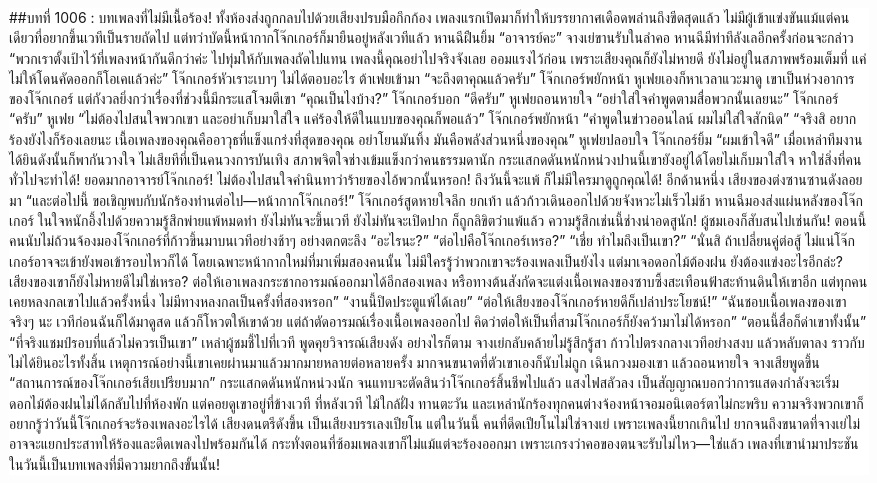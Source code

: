 ##บทที่ 1006 : บทเพลงที่ไม่มีเนื้อร้อง!
ทั้งห้องส่งถูกกลบไปด้วยเสียงปรบมือกึกก้อง
เพลงแรกเปิดมาก็ทำให้บรรยากาศเดือดพล่านถึงขีดสุดแล้ว ไม่มีผู้เข้าแข่งขันแม้แต่คนเดียวที่อยากขึ้นเวทีเป็นรายถัดไป แต่ทว่าบัดนี้หน้ากากโจ๊กเกอร์ก็มายืนอยู่หลังเวทีแล้ว
หานฉีฝืนยิ้ม “อาจารย์คะ”
จางเย่ขานรับในลำคอ
หานฉีมีท่าทีลังเลอีกครั้งก่อนจะกล่าว “พวกเราตั้งเป้าไว้ที่เพลงหน้ากันดีกว่าค่ะ ไปทุ่มให้กับเพลงถัดไปแทน เพลงนี้คุณอย่าไปจริงจังเลย ออมแรงไว้ก่อน เพราะเสียงคุณก็ยังไม่หายดี ยังไม่อยู่ในสภาพพร้อมเต็มที่ แค่ไม่ให้โดนคัดออกก็โอเคแล้วค่ะ”
โจ๊กเกอร์หัวเราะเบาๆ ไม่ได้ตอบอะไร
ต้าเฟยเข้ามา “จะถึงตาคุณแล้วครับ”
โจ๊กเกอร์พยักหน้า
หูเฟยเองก็หาเวลาแวะมาดู เขาเป็นห่วงอาการของโจ๊กเกอร์ แต่กังวลยิ่งกว่าเรื่องที่ช่วงนี้มีกระแสโจมตีเขา “คุณเป็นไงบ้าง?”
โจ๊กเกอร์บอก “ดีครับ”
หูเฟยถอนหายใจ “อย่าใส่ใจคำพูดตามสื่อพวกนั้นเลยนะ”
โจ๊กเกอร์ “ครับ”
หูเฟย “ไม่ต้องไปสนใจพวกเขา และอย่าเก็บมาใส่ใจ แค่ร้องให้ดีในแบบของคุณก็พอแล้ว”
โจ๊กเกอร์พยักหน้า “คำพูดในข่าวออนไลน์ ผมไม่ใส่ใจสักนิด”
“จริงสิ อยากร้องยังไงก็ร้องเลยนะ เนื้อเพลงของคุณคืออาวุธที่แข็งแกร่งที่สุดของคุณ อย่าโยนมันทิ้ง มันคือพลังส่วนหนึ่งของคุณ” หูเฟยปลอบใจ
โจ๊กเกอร์ยิ้ม “ผมเข้าใจดี”
เมื่อเหล่าทีมงานได้ยินดังนั้นก็พากันวางใจ
ไม่เสียทีที่เป็นคนวงการบันเทิง สภาพจิตใจช่างเข้มแข็งกว่าคนธรรมดานัก กระแสกดดันหนักหน่วงปานนี้เขายังอยู่ได้โดยไม่เก็บมาใส่ใจ หาใช่สิ่งที่คนทั่วไปจะทำได้!
ยอดมากอาจารย์โจ๊กเกอร์!
ไม่ต้องไปสนใจคำนินทาว่าร้ายของไอ้พวกนั้นหรอก!
ถึงวันนี้จะแพ้ ก็ไม่มีใครมาดูถูกคุณได้!
อีกด้านหนึ่ง เสียงของต่งซานซานดังลอยมา “และต่อไปนี้ ขอเชิญพบกับนักร้องท่านต่อไป—หน้ากากโจ๊กเกอร์!”
โจ๊กเกอร์สูดหายใจลึก ยกเท้า แล้วก้าวเดินออกไปด้วยจังหวะไม่เร็วไม่ช้า
หานฉีมองส่งแผ่นหลังของโจ๊กเกอร์ ในใจหนักอึ้งไปด้วยความรู้สึกพ่ายแพ้หมดท่า ยังไม่ทันจะขึ้นเวที ยังไม่ทันจะเปิดปาก ก็ถูกลิขิตว่าแพ้แล้ว ความรู้สึกเช่นนี้ช่างน่าอดสูนัก!
ผู้ชมเองก็สับสนไปเช่นกัน!
ตอนนี้คนนับไม่ถ้วนจ้องมองโจ๊กเกอร์ที่ก้าวขึ้นมาบนเวทีอย่างช้าๆ อย่างตกตะลึง
“อะไรนะ?”
“ต่อไปคือโจ๊กเกอร์เหรอ?”
“เชี่ย ทำไมถึงเป็นเขา?”
“นั่นสิ ถ้าเปลี่ยนคู่ต่อสู้ ไม่แน่โจ๊กเกอร์อาจจะเข้ายังพอเข้ารอบไหวก็ได้ โดยเฉพาะหน้ากากใหม่ที่มาเพิ่มสองคนนั้น ไม่มีใครรู้ว่าพวกเขาจะร้องเพลงเป็นยังไง แต่มาเจอดอกไม้ต้องฝน ยังต้องแข่งอะไรอีกล่ะ? เสียงของเขาก็ยังไม่หายดีไม่ใช่เหรอ? ต่อให้เอาเพลงกระชากอารมณ์ออกมาได้อีกสองเพลง หรือทางต้นสังกัดจะแต่งเนื้อเพลงของซาบซึ้งสะเทือนฟ้าสะท้านดินให้เขาอีก แต่ทุกคนเคยหลงกลเขาไปแล้วครั้งหนึ่ง ไม่มีทางหลงกลเป็นครั้งที่สองหรอก”
“งานนี้ปิดประตูแพ้ได้เลย”
“ต่อให้เสียงของโจ๊กเกอร์หายดีก็เปล่าประโยชน์!”
“ฉันชอบเนื้อเพลงของเขาจริงๆ นะ เวทีก่อนฉันก็ได้มาดูสด แล้วก็โหวตให้เขาด้วย แต่ถ้าตัดอารมณ์เรื่องเนื้อเพลงออกไป คิดว่าต่อให้เป็นที่สามโจ๊กเกอร์ก็ยังคว้ามาไม่ได้หรอก”
“ตอนนี้สื่อก็ด่าเขาทั้งนั้น”
“ที่จริงแชมป์รอบที่แล้วไม่ควรเป็นเขา”
เหล่าผู้ชมชี้ไปที่เวที พูดคุยวิจารณ์เสียงดัง
อย่างไรก็ตาม จางเย่กลับคล้ายไม่รู้สึกรู้สา ก้าวไปตรงกลางเวทีอย่างสงบ แล้วหลับตาลง ราวกับไม่ได้ยินอะไรทั้งสิ้น เหตุการณ์อย่างนี้เขาเคยผ่านมาแล้วมากมายหลายต่อหลายครั้ง มากจนขนาดที่ตัวเขาเองก็นับไม่ถูก
เฉินกวงมองเขา แล้วถอนหายใจ
จางเสียพูดขึ้น “สถานการณ์ของโจ๊กเกอร์เสียเปรียบมาก”
กระแสกดดันหนักหน่วงนัก จนแทบจะตัดสินว่าโจ๊กเกอร์สิ้นชีพไปแล้ว
แสงไฟสลัวลง
เป็นสัญญาณบอกว่าการแสดงกำลังจะเริ่ม
ดอกไม้ต้องฝนไม่ได้กลับไปที่ห้องพัก แต่คอยดูเขาอยู่ที่ข้างเวที
ที่หลังเวที ไม้ใกล้ฝั่ง ทานตะวัน และเหล่านักร้องทุกคนต่างจ้องหน้าจอมอนิเตอร์ตาไม่กะพริบ ความจริงพวกเขาก็อยากรู้ว่าวันนี้โจ๊กเกอร์จะร้องเพลงอะไรได้
เสียงดนตรีดังขึ้น
เป็นเสียงบรรเลงเปียโน
แต่ในวันนี้ คนที่ดีดเปียโนไม่ใช่จางเย่ เพราะเพลงนี้ยากเกินไป ยากจนถึงขนาดที่จางเย่ไม่อาจจะแยกประสาทให้ร้องและดีดเพลงไปพร้อมกันได้ กระทั่งตอนที่ซ้อมเพลงเขาก็ไม่แม้แต่จะร้องออกมา เพราะเกรงว่าคอของตนจะรับไม่ไหว—ใช่แล้ว เพลงที่เขานำมาประชันในวันนี้เป็นบทเพลงที่มีความยากถึงขั้นนั้น!